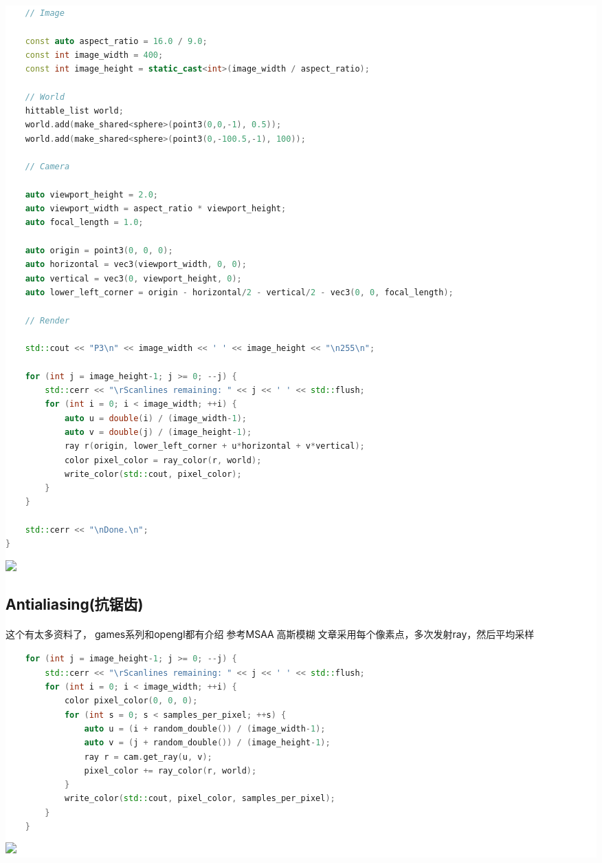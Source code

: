 ```c++
    // Image

    const auto aspect_ratio = 16.0 / 9.0;
    const int image_width = 400;
    const int image_height = static_cast<int>(image_width / aspect_ratio);

    // World
    hittable_list world;
    world.add(make_shared<sphere>(point3(0,0,-1), 0.5));
    world.add(make_shared<sphere>(point3(0,-100.5,-1), 100));

    // Camera

    auto viewport_height = 2.0;
    auto viewport_width = aspect_ratio * viewport_height;
    auto focal_length = 1.0;

    auto origin = point3(0, 0, 0);
    auto horizontal = vec3(viewport_width, 0, 0);
    auto vertical = vec3(0, viewport_height, 0);
    auto lower_left_corner = origin - horizontal/2 - vertical/2 - vec3(0, 0, focal_length);

    // Render

    std::cout << "P3\n" << image_width << ' ' << image_height << "\n255\n";

    for (int j = image_height-1; j >= 0; --j) {
        std::cerr << "\rScanlines remaining: " << j << ' ' << std::flush;
        for (int i = 0; i < image_width; ++i) {
            auto u = double(i) / (image_width-1);
            auto v = double(j) / (image_height-1);
            ray r(origin, lower_left_corner + u*horizontal + v*vertical);
            color pixel_color = ray_color(r, world);
            write_color(std::cout, pixel_color);
        }
    }

    std::cerr << "\nDone.\n";
}
```
![](https://strainbow.oss-cn-hangzhou.aliyuncs.com/20230711170914.png)

## Antialiasing(抗锯齿)
这个有太多资料了， games系列和opengl都有介绍 参考MSAA 高斯模糊
文章采用每个像素点，多次发射ray，然后平均采样
```c++
    for (int j = image_height-1; j >= 0; --j) {
        std::cerr << "\rScanlines remaining: " << j << ' ' << std::flush;
        for (int i = 0; i < image_width; ++i) {
            color pixel_color(0, 0, 0);
            for (int s = 0; s < samples_per_pixel; ++s) {
                auto u = (i + random_double()) / (image_width-1);
                auto v = (j + random_double()) / (image_height-1);
                ray r = cam.get_ray(u, v);
                pixel_color += ray_color(r, world);
            }
            write_color(std::cout, pixel_color, samples_per_pixel);
        }
    }
```
![](https://strainbow.oss-cn-hangzhou.aliyuncs.com/20230711171216.png)
